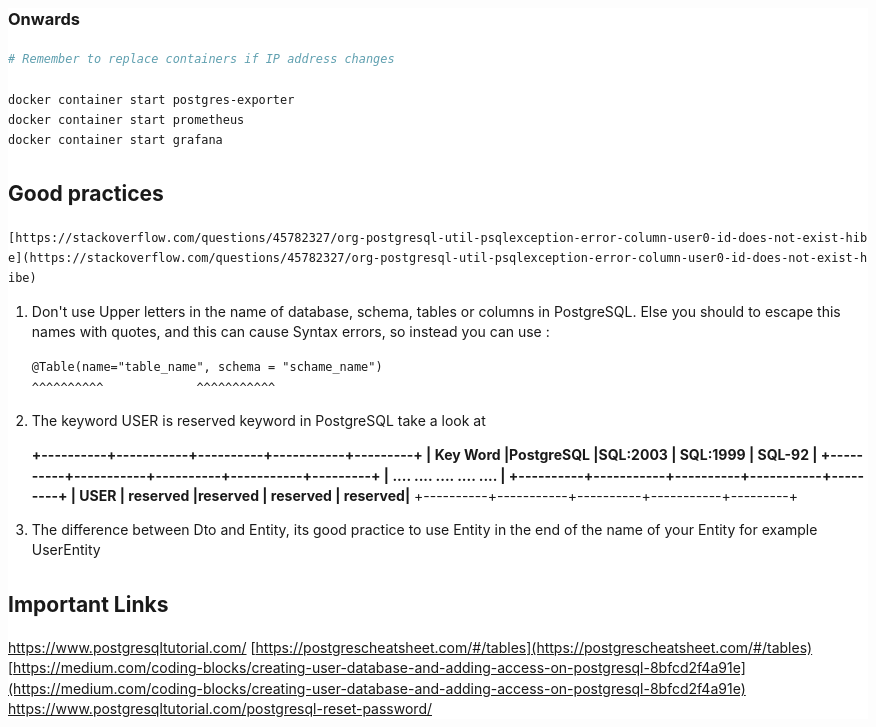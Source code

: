 ### Onwards

```bash
# Remember to replace containers if IP address changes

docker container start postgres-exporter
docker container start prometheus
docker container start grafana
```


## Good practices

    [https://stackoverflow.com/questions/45782327/org-postgresql-util-psqlexception-error-column-user0-id-does-not-exist-hibe](https://stackoverflow.com/questions/45782327/org-postgresql-util-psqlexception-error-column-user0-id-does-not-exist-hibe)

1. Don't use Upper letters in the name of database, schema, tables or columns in PostgreSQL. Else you should to escape
   this names with quotes, and this can cause Syntax errors, so instead you can use :

       @Table(name="table_name", schema = "schame_name")
       ^^^^^^^^^^             ^^^^^^^^^^^

2. The keyword USER is reserved keyword in PostgreSQL take a look at

   **+----------+-----------+----------+-----------+---------+
   | Key Word |PostgreSQL |SQL:2003 | SQL:1999 | SQL-92 |
   +----------+-----------+----------+-----------+---------+
   | .... .... .... .... .... |
   +----------+-----------+----------+-----------+---------+
   | USER | reserved |reserved | reserved | reserved|**
   +----------+-----------+----------+-----------+---------+

3. The difference between Dto and Entity, its good practice to use Entity in the end of the name of your Entity for
   example
   UserEntity

## Important Links

https://www.postgresqltutorial.com/
[https://postgrescheatsheet.com/#/tables](https://postgrescheatsheet.com/#/tables)
[https://medium.com/coding-blocks/creating-user-database-and-adding-access-on-postgresql-8bfcd2f4a91e](https://medium.com/coding-blocks/creating-user-database-and-adding-access-on-postgresql-8bfcd2f4a91e)
https://www.postgresqltutorial.com/postgresql-reset-password/


